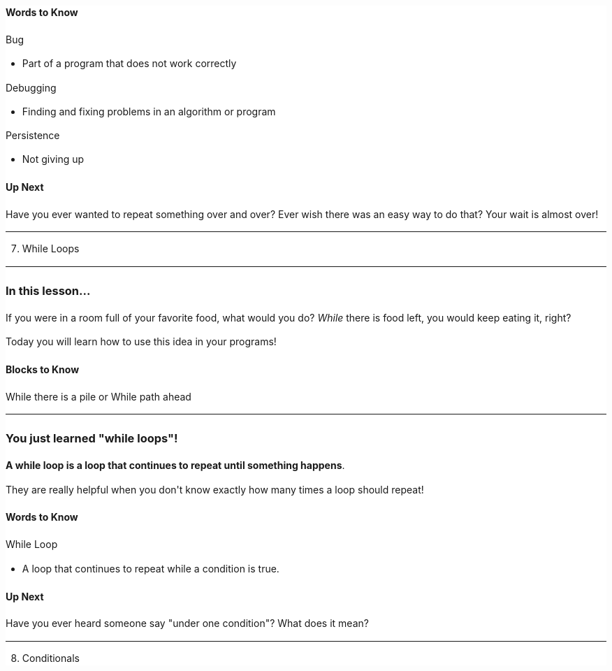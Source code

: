 #### Words to Know

Bug

- Part of a program that does not work correctly

Debugging

- Finding and fixing problems in an algorithm or program

Persistence

- Not giving up

#### Up Next

Have you ever wanted to repeat something over and over? Ever wish there was an easy way to do that? Your wait is almost over!



---

7. While Loops

---

### In this lesson...

If you were in a room full of your favorite food, what would you do? *While* there is food left,  you would keep eating it, right? 

Today you will learn how to use this idea in your programs!

#### Blocks to Know

<xml>While there is a pile</xml> or <xml>While path ahead</xml>

---

### You just learned "while loops"!

**A while loop is a loop that continues to repeat until something happens**. 

They are really helpful when you don't know exactly how many times a loop should repeat!

#### Words to Know

While Loop

* A loop that continues to repeat while a condition is true.

#### Up Next

Have you ever heard someone say "under one condition"? What does it mean?



------

8. Conditionals
